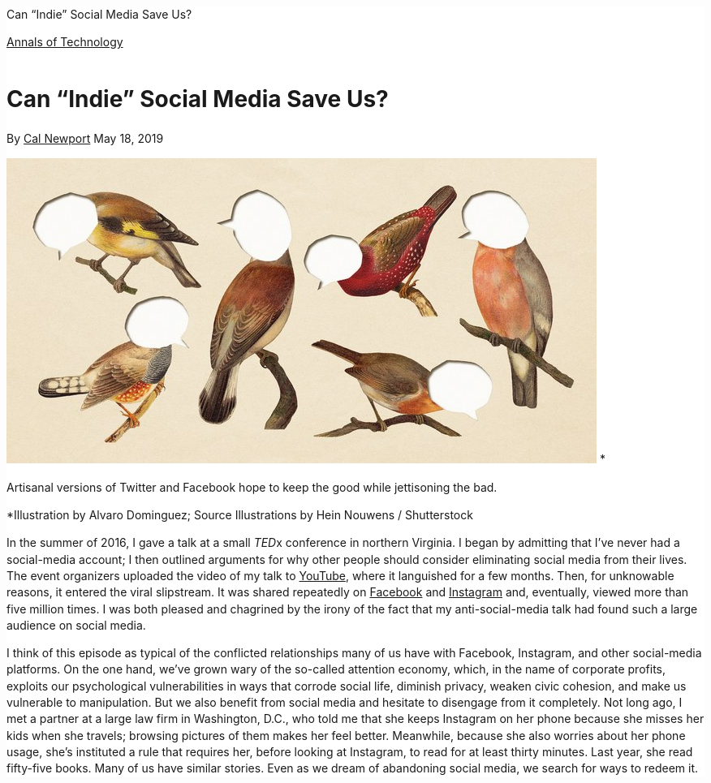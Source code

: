 Can “Indie” Social Media Save Us?

[Annals of Technology](https://www.newyorker.com/tech/annals-of-technology)

# Can “Indie” Social Media Save Us?

By [Cal Newport](https://www.newyorker.com/contributors/cal-newport)
May 18, 2019

![Newport-Socialmedia.jpg](../_resources/b93856fa5448deb7cd88950a30336d5a.jpg)
*

Artisanal versions of Twitter and Facebook hope to keep the good while jettisoning the bad.

*Illustration by Alvaro Dominguez; Source Illustrations by Hein Nouwens / Shutterstock

In the summer of 2016, I gave a talk at a small *TED*x conference in northern Virginia. I began by admitting that I’ve never had a social-media account; I then outlined arguments for why other people should consider eliminating social media from their lives. The event organizers uploaded the video of my talk to [YouTube](https://www.newyorker.com/tag/youtube), where it languished for a few months. Then, for unknowable reasons, it entered the viral slipstream. It was shared repeatedly on [Facebook](https://www.newyorker.com/tag/facebook) and [Instagram](https://www.newyorker.com/tag/instagram) and, eventually, viewed more than five million times. I was both pleased and chagrined by the irony of the fact that my anti-social-media talk had found such a large audience on social media.

I think of this episode as typical of the conflicted relationships many of us have with Facebook, Instagram, and other social-media platforms. On the one hand, we’ve grown wary of the so-called attention economy, which, in the name of corporate profits, exploits our psychological vulnerabilities in ways that corrode social life, diminish privacy, weaken civic cohesion, and make us vulnerable to manipulation. But we also benefit from social media and hesitate to disengage from it completely. Not long ago, I met a partner at a large law firm in Washington, D.C., who told me that she keeps Instagram on her phone because she misses her kids when she travels; browsing pictures of them makes her feel better. Meanwhile, because she also worries about her phone usage, she’s instituted a rule that requires her, before looking at Instagram, to read for at least thirty minutes. Last year, she read fifty-five books. Many of us have similar stories. Even as we dream of abandoning social media, we search for ways to redeem it.
